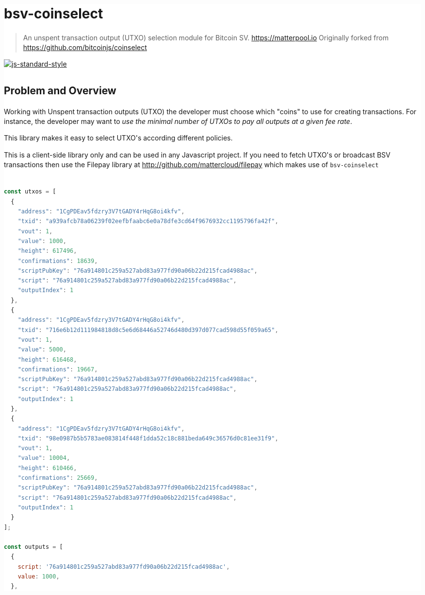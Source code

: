 # bsv-coinselect
> An unspent transaction output (UTXO) selection module for Bitcoin SV.
> https://matterpool.io
> Originally forked from https://github.com/bitcoinjs/coinselect

[![js-standard-style](https://cdn.rawgit.com/feross/standard/master/badge.svg)](https://github.com/feross/standard)

## Problem and Overview

Working with Unspent transaction outputs (UTXO) the developer must choose which "coins" to use for creating transactions.
For instance, the developer may want to *use the minimal number of UTXOs to pay all outputs at a given fee rate*.

This library makes it easy to select UTXO's according different policies.

This is a client-side library only and can be used in any Javascript project. If you need to fetch UTXO's or broadcast BSV transactions then use the Filepay library at http://github.com/mattercloud/filepay which makes use of `bsv-coinselect`

```javascript

const utxos = [
  {
    "address": "1CgPDEav5fdzry3V7tGADY4rHqG8oi4kfv",
    "txid": "a939afcb78a06239f02eefbfaabc6e0a78dfe3cd64f9676932cc1195796fa42f",
    "vout": 1,
    "value": 1000,
    "height": 617496,
    "confirmations": 18639,
    "scriptPubKey": "76a914801c259a527abd83a977fd90a06b22d215fcad4988ac",
    "script": "76a914801c259a527abd83a977fd90a06b22d215fcad4988ac",
    "outputIndex": 1
  },
  {
    "address": "1CgPDEav5fdzry3V7tGADY4rHqG8oi4kfv",
    "txid": "716e6b12d111984818d8c5e6d68446a52746d480d397d077cad598d55f059a65",
    "vout": 1,
    "value": 5000,
    "height": 616468,
    "confirmations": 19667,
    "scriptPubKey": "76a914801c259a527abd83a977fd90a06b22d215fcad4988ac",
    "script": "76a914801c259a527abd83a977fd90a06b22d215fcad4988ac",
    "outputIndex": 1
  },
  {
    "address": "1CgPDEav5fdzry3V7tGADY4rHqG8oi4kfv",
    "txid": "98e0987b5b5783ae083814f448f1dda52c18c881beda649c36576d0c81ee31f9",
    "vout": 1,
    "value": 10004,
    "height": 610466,
    "confirmations": 25669,
    "scriptPubKey": "76a914801c259a527abd83a977fd90a06b22d215fcad4988ac",
    "script": "76a914801c259a527abd83a977fd90a06b22d215fcad4988ac",
    "outputIndex": 1
  }
];

const outputs = [
  {
    script: '76a914801c259a527abd83a977fd90a06b22d215fcad4988ac',
    value: 1000,
  },
```